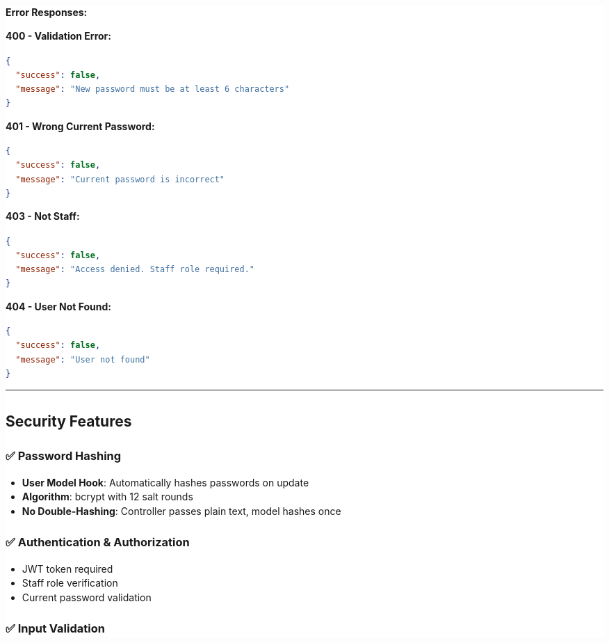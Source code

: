 **Error Responses:**

**400 - Validation Error:**

```json
{
  "success": false,
  "message": "New password must be at least 6 characters"
}
```

**401 - Wrong Current Password:**

```json
{
  "success": false,
  "message": "Current password is incorrect"
}
```

**403 - Not Staff:**

```json
{
  "success": false,
  "message": "Access denied. Staff role required."
}
```

**404 - User Not Found:**

```json
{
  "success": false,
  "message": "User not found"
}
```

---

## Security Features

### ✅ Password Hashing

- **User Model Hook**: Automatically hashes passwords on update
- **Algorithm**: bcrypt with 12 salt rounds
- **No Double-Hashing**: Controller passes plain text, model hashes once

### ✅ Authentication & Authorization

- JWT token required
- Staff role verification
- Current password validation

### ✅ Input Validation
